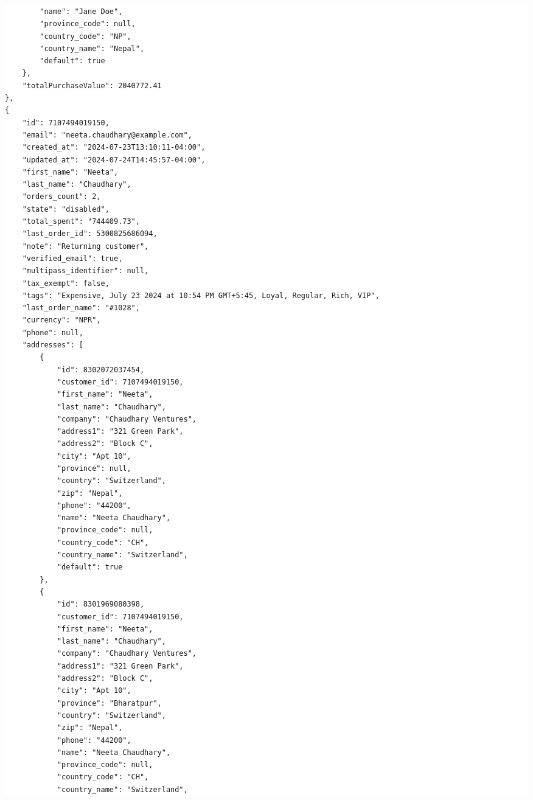             "name": "Jane Doe",
            "province_code": null,
            "country_code": "NP",
            "country_name": "Nepal",
            "default": true
        },
        "totalPurchaseValue": 2040772.41
    },
    {
        "id": 7107494019150,
        "email": "neeta.chaudhary@example.com",
        "created_at": "2024-07-23T13:10:11-04:00",
        "updated_at": "2024-07-24T14:45:57-04:00",
        "first_name": "Neeta",
        "last_name": "Chaudhary",
        "orders_count": 2,
        "state": "disabled",
        "total_spent": "744409.73",
        "last_order_id": 5300825686094,
        "note": "Returning customer",
        "verified_email": true,
        "multipass_identifier": null,
        "tax_exempt": false,
        "tags": "Expensive, July 23 2024 at 10:54 PM GMT+5:45, Loyal, Regular, Rich, VIP",
        "last_order_name": "#1028",
        "currency": "NPR",
        "phone": null,
        "addresses": [
            {
                "id": 8302072037454,
                "customer_id": 7107494019150,
                "first_name": "Neeta",
                "last_name": "Chaudhary",
                "company": "Chaudhary Ventures",
                "address1": "321 Green Park",
                "address2": "Block C",
                "city": "Apt 10",
                "province": null,
                "country": "Switzerland",
                "zip": "Nepal",
                "phone": "44200",
                "name": "Neeta Chaudhary",
                "province_code": null,
                "country_code": "CH",
                "country_name": "Switzerland",
                "default": true
            },
            {
                "id": 8301969080398,
                "customer_id": 7107494019150,
                "first_name": "Neeta",
                "last_name": "Chaudhary",
                "company": "Chaudhary Ventures",
                "address1": "321 Green Park",
                "address2": "Block C",
                "city": "Apt 10",
                "province": "Bharatpur",
                "country": "Switzerland",
                "zip": "Nepal",
                "phone": "44200",
                "name": "Neeta Chaudhary",
                "province_code": null,
                "country_code": "CH",
                "country_name": "Switzerland",